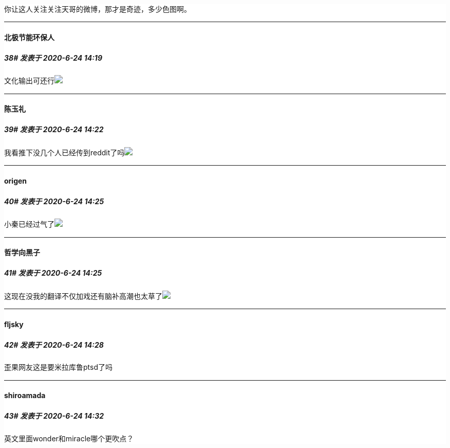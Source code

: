 
你让这人关注关注天哥的微博，那才是奇迹，多少色图啊。


-----

####  北极节能环保人  
##### 38#       发表于 2020-6-24 14:19


文化输出可还行<img src="https://static.saraba1st.com/image/smiley/face2017/117.png" referrerpolicy="no-referrer">


-----

####  陈玉礼  
##### 39#       发表于 2020-6-24 14:22


我看推下没几个人已经传到reddit了吗<img src="https://static.saraba1st.com/image/smiley/face2017/053.png" referrerpolicy="no-referrer">


-----

####  origen  
##### 40#       发表于 2020-6-24 14:25


小秦已经过气了<img src="https://static.saraba1st.com/image/smiley/face2017/002.png" referrerpolicy="no-referrer">


-----

####  哲学向黑子  
##### 41#       发表于 2020-6-24 14:25


这现在没我的翻译不仅加戏还有脑补高潮也太草了<img src="https://static.saraba1st.com/image/smiley/face2017/067.png" referrerpolicy="no-referrer">


-----

####  fljsky  
##### 42#       发表于 2020-6-24 14:28


歪果网友这是要米拉库鲁ptsd了吗


-----

####  shiroamada  
##### 43#       发表于 2020-6-24 14:32


英文里面wonder和miracle哪个更吹点？

